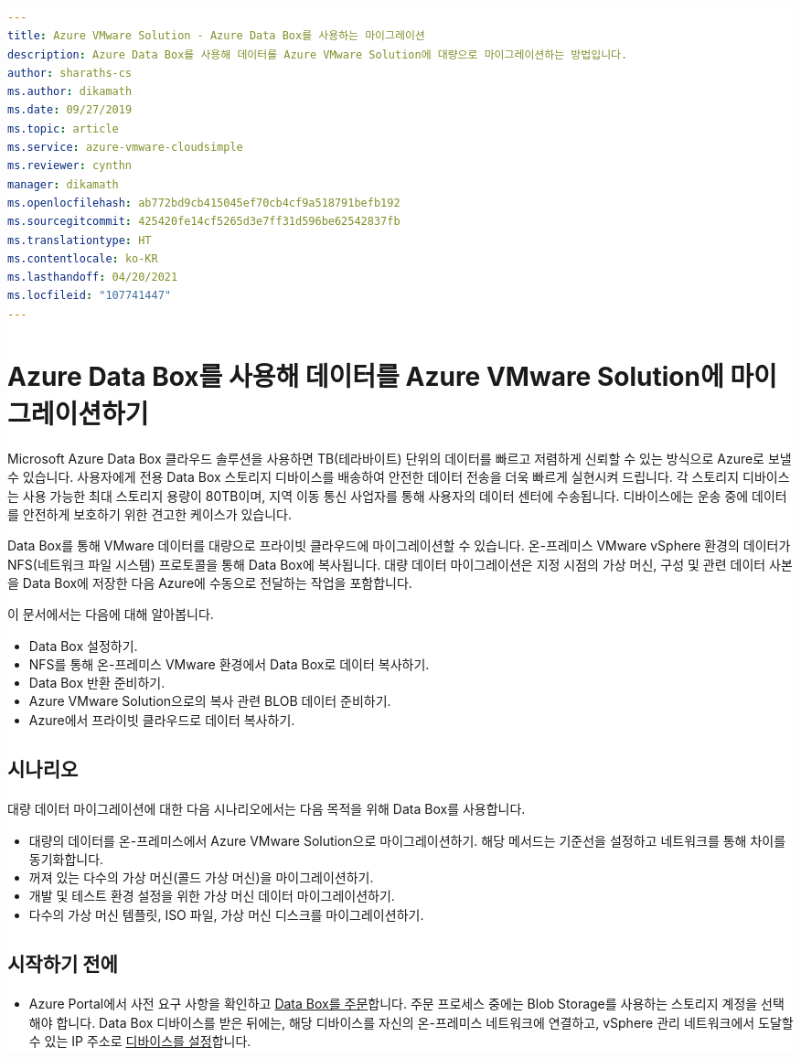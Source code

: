 ```yaml
---
title: Azure VMware Solution - Azure Data Box를 사용하는 마이그레이션
description: Azure Data Box를 사용해 데이터를 Azure VMware Solution에 대량으로 마이그레이션하는 방법입니다.
author: sharaths-cs
ms.author: dikamath
ms.date: 09/27/2019
ms.topic: article
ms.service: azure-vmware-cloudsimple
ms.reviewer: cynthn
manager: dikamath
ms.openlocfilehash: ab772bd9cb415045ef70cb4cf9a518791befb192
ms.sourcegitcommit: 425420fe14cf5265d3e7ff31d596be62542837fb
ms.translationtype: HT
ms.contentlocale: ko-KR
ms.lasthandoff: 04/20/2021
ms.locfileid: "107741447"
---
```

# <a name="migrating-data-to-azure-vmware-solution-by-using-azure-data-box"></a>Azure Data Box를 사용해 데이터를 Azure VMware Solution에 마이그레이션하기

Microsoft Azure Data Box 클라우드 솔루션을 사용하면 TB(테라바이트) 단위의 데이터를 빠르고 저렴하게 신뢰할 수 있는 방식으로 Azure로 보낼 수 있습니다. 사용자에게 전용 Data Box 스토리지 디바이스를 배송하여 안전한 데이터 전송을 더욱 빠르게 실현시켜 드립니다. 각 스토리지 디바이스는 사용 가능한 최대 스토리지 용량이 80TB이며, 지역 이동 통신 사업자를 통해 사용자의 데이터 센터에 수송됩니다. 디바이스에는 운송 중에 데이터를 안전하게 보호하기 위한 견고한 케이스가 있습니다.

Data Box를 통해 VMware 데이터를 대량으로 프라이빗 클라우드에 마이그레이션할 수 있습니다. 온-프레미스 VMware vSphere 환경의 데이터가 NFS(네트워크 파일 시스템) 프로토콜을 통해 Data Box에 복사됩니다. 대량 데이터 마이그레이션은 지정 시점의 가상 머신, 구성 및 관련 데이터 사본을 Data Box에 저장한 다음 Azure에 수동으로 전달하는 작업을 포함합니다.

이 문서에서는 다음에 대해 알아봅니다.

* Data Box 설정하기.
* NFS를 통해 온-프레미스 VMware 환경에서 Data Box로 데이터 복사하기.
* Data Box 반환 준비하기.
* Azure VMware Solution으로의 복사 관련 BLOB 데이터 준비하기.
* Azure에서 프라이빗 클라우드로 데이터 복사하기.

## <a name="scenarios"></a>시나리오

대량 데이터 마이그레이션에 대한 다음 시나리오에서는 다음 목적을 위해 Data Box를 사용합니다.

* 대량의 데이터를 온-프레미스에서 Azure VMware Solution으로 마이그레이션하기. 해당 메서드는 기준선을 설정하고 네트워크를 통해 차이를 동기화합니다.
* 꺼져 있는 다수의 가상 머신(콜드 가상 머신)을 마이그레이션하기.
* 개발 및 테스트 환경 설정을 위한 가상 머신 데이터 마이그레이션하기.
* 다수의 가상 머신 템플릿, ISO 파일, 가상 머신 디스크를 마이그레이션하기.

## <a name="before-you-begin"></a>시작하기 전에

* Azure Portal에서 사전 요구 사항을 확인하고 [Data Box를 주문](../databox/data-box-deploy-ordered.md)합니다. 주문 프로세스 중에는 Blob Storage를 사용하는 스토리지 계정을 선택해야 합니다. Data Box 디바이스를 받은 뒤에는, 해당 디바이스를 자신의 온-프레미스 네트워크에 연결하고, vSphere 관리 네트워크에서 도달할 수 있는 IP 주소로 [디바이스를 설정](../databox/data-box-deploy-set-up.md)합니다.
